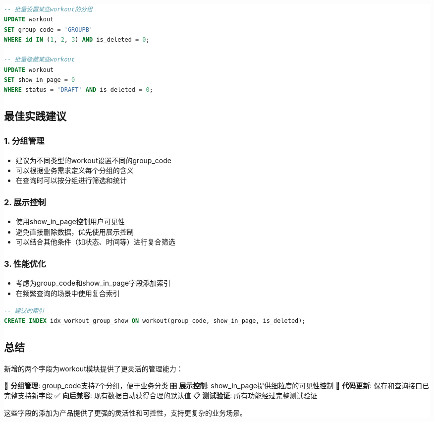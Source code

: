 ```sql
-- 批量设置某些workout的分组
UPDATE workout 
SET group_code = 'GROUPB' 
WHERE id IN (1, 2, 3) AND is_deleted = 0;

-- 批量隐藏某些workout
UPDATE workout 
SET show_in_page = 0 
WHERE status = 'DRAFT' AND is_deleted = 0;
```

## 最佳实践建议

### 1. 分组管理

- 建议为不同类型的workout设置不同的group_code
- 可以根据业务需求定义每个分组的含义
- 在查询时可以按分组进行筛选和统计

### 2. 展示控制

- 使用show_in_page控制用户可见性
- 避免直接删除数据，优先使用展示控制
- 可以结合其他条件（如状态、时间等）进行复合筛选

### 3. 性能优化

- 考虑为group_code和show_in_page字段添加索引
- 在频繁查询的场景中使用复合索引

```sql
-- 建议的索引
CREATE INDEX idx_workout_group_show ON workout(group_code, show_in_page, is_deleted);
```

## 总结

新增的两个字段为workout模块提供了更灵活的管理能力：

🎯 **分组管理**: group_code支持7个分组，便于业务分类
🎛️ **展示控制**: show_in_page提供细粒度的可见性控制
🔧 **代码更新**: 保存和查询接口已完整支持新字段
✅ **向后兼容**: 现有数据自动获得合理的默认值
📋 **测试验证**: 所有功能经过完整测试验证

这些字段的添加为产品提供了更强的灵活性和可控性，支持更复杂的业务场景。
